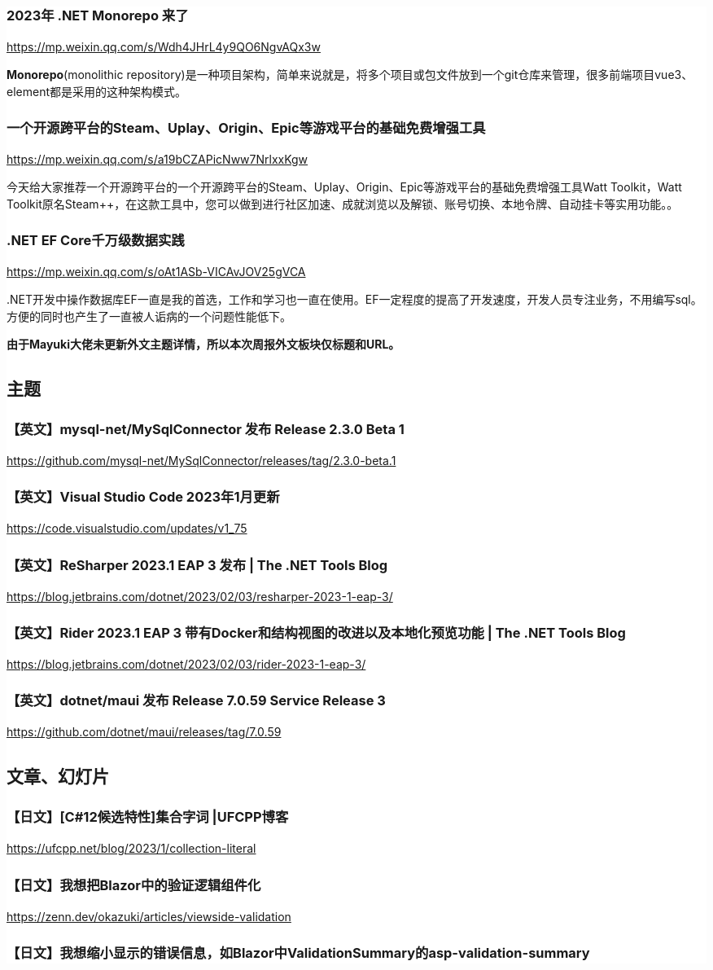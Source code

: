 ### 2023年 .NET Monorepo 来了

https://mp.weixin.qq.com/s/Wdh4JHrL4y9QO6NgvAQx3w

**Monorepo**(monolithic repository)是一种项目架构，简单来说就是，将多个项目或包文件放到一个git仓库来管理，很多前端项目vue3、element都是采用的这种架构模式。 

### 一个开源跨平台的Steam、Uplay、Origin、Epic等游戏平台的基础免费增强工具

https://mp.weixin.qq.com/s/a19bCZAPicNww7NrlxxKgw

今天给大家推荐一个开源跨平台的一个开源跨平台的Steam、Uplay、Origin、Epic等游戏平台的基础免费增强工具Watt Toolkit，Watt Toolkit原名Steam++，在这款工具中，您可以做到进行社区加速、成就浏览以及解锁、账号切换、本地令牌、自动挂卡等实用功能。。

### .NET EF Core千万级数据实践

https://mp.weixin.qq.com/s/oAt1ASb-VICAvJOV25gVCA

.NET开发中操作数据库EF一直是我的首选，工作和学习也一直在使用。EF一定程度的提高了开发速度，开发人员专注业务，不用编写sql。方便的同时也产生了一直被人诟病的一个问题性能低下。

**由于Mayuki大佬未更新外文主题详情，所以本次周报外文板块仅标题和URL。**

## 主题

### 【英文】mysql-net/MySqlConnector 发布 Release 2.3.0 Beta 1
https://github.com/mysql-net/MySqlConnector/releases/tag/2.3.0-beta.1

### 【英文】Visual Studio Code 2023年1月更新
https://code.visualstudio.com/updates/v1_75

### 【英文】ReSharper 2023.1 EAP 3 发布 | The .NET Tools Blog
https://blog.jetbrains.com/dotnet/2023/02/03/resharper-2023-1-eap-3/

### 【英文】Rider 2023.1 EAP 3 带有Docker和结构视图的改进以及本地化预览功能 | The .NET Tools Blog
https://blog.jetbrains.com/dotnet/2023/02/03/rider-2023-1-eap-3/

### 【英文】dotnet/maui 发布 Release 7.0.59 Service Release 3
https://github.com/dotnet/maui/releases/tag/7.0.59

## 文章、幻灯片
### 【日文】[C#12候选特性]集合字词 |UFCPP博客

https://ufcpp.net/blog/2023/1/collection-literal

### 【日文】我想把Blazor中的验证逻辑组件化

https://zenn.dev/okazuki/articles/viewside-validation

### 【日文】我想缩小显示的错误信息，如Blazor中ValidationSummary的asp-validation-summary
